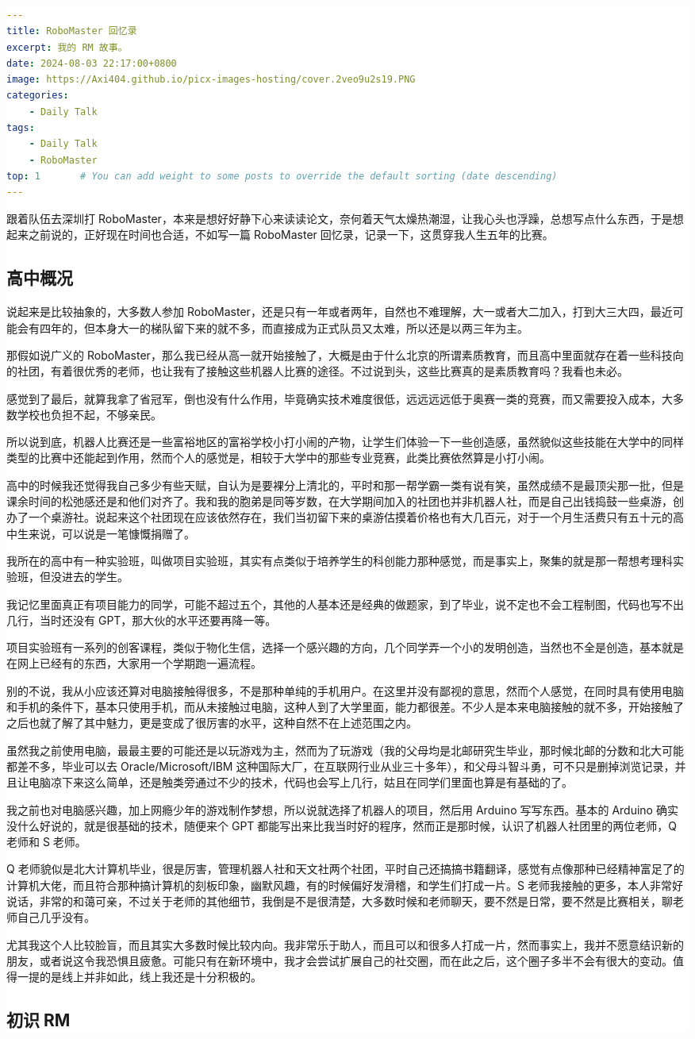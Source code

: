 ```yaml
---
title: RoboMaster 回忆录
excerpt: 我的 RM 故事。
date: 2024-08-03 22:17:00+0800
image: https://Axi404.github.io/picx-images-hosting/cover.2veo9u2s19.PNG
categories:
    - Daily Talk
tags:
    - Daily Talk
    - RoboMaster
top: 1       # You can add weight to some posts to override the default sorting (date descending)
---
```


跟着队伍去深圳打 RoboMaster，本来是想好好静下心来读读论文，奈何着天气太燥热潮湿，让我心头也浮躁，总想写点什么东西，于是想起来之前说的，正好现在时间也合适，不如写一篇 RoboMaster 回忆录，记录一下，这贯穿我人生五年的比赛。

## 高中概况

说起来是比较抽象的，大多数人参加 RoboMaster，还是只有一年或者两年，自然也不难理解，大一或者大二加入，打到大三大四，最近可能会有四年的，但本身大一的梯队留下来的就不多，而直接成为正式队员又太难，所以还是以两三年为主。

那假如说广义的 RoboMaster，那么我已经从高一就开始接触了，大概是由于什么北京的所谓素质教育，而且高中里面就存在着一些科技向的社团，有着很优秀的老师，也让我有了接触这些机器人比赛的途径。不过说到头，这些比赛真的是素质教育吗？我看也未必。

感觉到了最后，就算我拿了省冠军，倒也没有什么作用，毕竟确实技术难度很低，远远远远低于奥赛一类的竞赛，而又需要投入成本，大多数学校也负担不起，不够亲民。

所以说到底，机器人比赛还是一些富裕地区的富裕学校小打小闹的产物，让学生们体验一下一些创造感，虽然貌似这些技能在大学中的同样类型的比赛中还能起到作用，然而个人的感觉是，相较于大学中的那些专业竞赛，此类比赛依然算是小打小闹。

高中的时候我还觉得我自己多少有些天赋，自认为是要裸分上清北的，平时和那一帮学霸一类有说有笑，虽然成绩不是最顶尖那一批，但是课余时间的松弛感还是和他们对齐了。我和我的胞弟是同等岁数，在大学期间加入的社团也并非机器人社，而是自己出钱捣鼓一些桌游，创办了一个桌游社。说起来这个社团现在应该依然存在，我们当初留下来的桌游估摸着价格也有大几百元，对于一个月生活费只有五十元的高中生来说，可以说是一笔慷慨捐赠了。

我所在的高中有一种实验班，叫做项目实验班，其实有点类似于培养学生的科创能力那种感觉，而是事实上，聚集的就是那一帮想考理科实验班，但没进去的学生。

我记忆里面真正有项目能力的同学，可能不超过五个，其他的人基本还是经典的做题家，到了毕业，说不定也不会工程制图，代码也写不出几行，当时还没有 GPT，那大伙的水平还要再降一等。

项目实验班有一系列的创客课程，类似于物化生信，选择一个感兴趣的方向，几个同学弄一个小的发明创造，当然也不全是创造，基本就是在网上已经有的东西，大家用一个学期跑一遍流程。

别的不说，我从小应该还算对电脑接触得很多，不是那种单纯的手机用户。在这里并没有鄙视的意思，然而个人感觉，在同时具有使用电脑和手机的条件下，基本只使用手机，而从未接触过电脑，这种人到了大学里面，能力都很差。不少人是本来电脑接触的就不多，开始接触了之后也就了解了其中魅力，更是变成了很厉害的水平，这种自然不在上述范围之内。

虽然我之前使用电脑，最最主要的可能还是以玩游戏为主，然而为了玩游戏（我的父母均是北邮研究生毕业，那时候北邮的分数和北大可能都差不多，毕业可以去 Oracle/Microsoft/IBM 这种国际大厂，在互联网行业从业三十多年），和父母斗智斗勇，可不只是删掉浏览记录，并且让电脑凉下来这么简单，还是触类旁通过不少的技术，代码也会写上几行，姑且在同学们里面也算是有基础的了。

我之前也对电脑感兴趣，加上网瘾少年的游戏制作梦想，所以说就选择了机器人的项目，然后用 Arduino 写写东西。基本的 Arduino 确实没什么好说的，就是很基础的技术，随便来个 GPT 都能写出来比我当时好的程序，然而正是那时候，认识了机器人社团里的两位老师，Q 老师和 S 老师。

Q 老师貌似是北大计算机毕业，很是厉害，管理机器人社和天文社两个社团，平时自己还搞搞书籍翻译，感觉有点像那种已经精神富足了的计算机大佬，而且符合那种搞计算机的刻板印象，幽默风趣，有的时候偏好发滑稽，和学生们打成一片。S 老师我接触的更多，本人非常好说话，非常的和蔼可亲，不过关于老师的其他细节，我倒是不是很清楚，大多数时候和老师聊天，要不然是日常，要不然是比赛相关，聊老师自己几乎没有。

尤其我这个人比较脸盲，而且其实大多数时候比较内向。我非常乐于助人，而且可以和很多人打成一片，然而事实上，我并不愿意结识新的朋友，或者说这令我恐惧且疲惫。可能只有在新环境中，我才会尝试扩展自己的社交圈，而在此之后，这个圈子多半不会有很大的变动。值得一提的是线上并非如此，线上我还是十分积极的。

## 初识 RM
